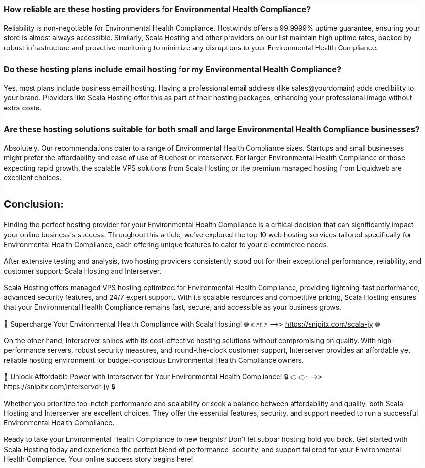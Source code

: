 ### How reliable are these hosting providers for Environmental Health Compliance? 
Reliability is non-negotiable for Environmental Health Compliance. Hostwinds offers a 99.9999% uptime guarantee, ensuring your store is almost always accessible. Similarly, Scala Hosting and other providers on our list maintain high uptime rates, backed by robust infrastructure and proactive monitoring to minimize any disruptions to your Environmental Health Compliance.

### Do these hosting plans include email hosting for my Environmental Health Compliance? 
Yes, most plans include business email hosting. Having a professional email address (like sales@yourdomain) adds credibility to your brand. Providers like [Scala Hosting](https://snipitx.com/scala-jy) offer this as part of their hosting packages, enhancing your professional image without extra costs.

### Are these hosting solutions suitable for both small and large Environmental Health Compliance businesses? 
Absolutely. Our recommendations cater to a range of Environmental Health Compliance sizes. Startups and small businesses might prefer the affordability and ease of use of Bluehost or Interserver. For larger Environmental Health Compliance or those expecting rapid growth, the scalable VPS solutions from Scala Hosting or the premium managed hosting from Liquidweb are excellent choices.

## Conclusion:

Finding the perfect hosting provider for your Environmental Health Compliance is a critical decision that can significantly impact your online business's success. Throughout this article, we've explored the top 10 web hosting services tailored specifically for Environmental Health Compliance, each offering unique features to cater to your e-commerce needs.

After extensive testing and analysis, two hosting providers consistently stood out for their exceptional performance, reliability, and customer support: Scala Hosting and Interserver.

Scala Hosting offers managed VPS hosting optimized for Environmental Health Compliance, providing lightning-fast performance, advanced security features, and 24/7 expert support. With its scalable resources and competitive pricing, Scala Hosting ensures that your Environmental Health Compliance remains fast, secure, and accessible as your business grows.

🚀 Supercharge Your Environmental Health Compliance with Scala Hosting! 🌐
👉👉 -->> https://snipitx.com/scala-jy 🌐

On the other hand, Interserver shines with its cost-effective hosting solutions without compromising on quality. With high-performance servers, robust security measures, and round-the-clock customer support, Interserver provides an affordable yet reliable hosting environment for budget-conscious Environmental Health Compliance owners.

💸 Unlock Affordable Power with Interserver for Your Environmental Health Compliance! 🔒
👉👉 -->> https://snipitx.com/interserver-jy 🔒

Whether you prioritize top-notch performance and scalability or seek a balance between affordability and quality, both Scala Hosting and Interserver are excellent choices. They offer the essential features, security, and support needed to run a successful Environmental Health Compliance.

Ready to take your Environmental Health Compliance to new heights? Don't let subpar hosting hold you back. Get started with Scala Hosting today and experience the perfect blend of performance, security, and support tailored for your Environmental Health Compliance. Your online success story begins here!

